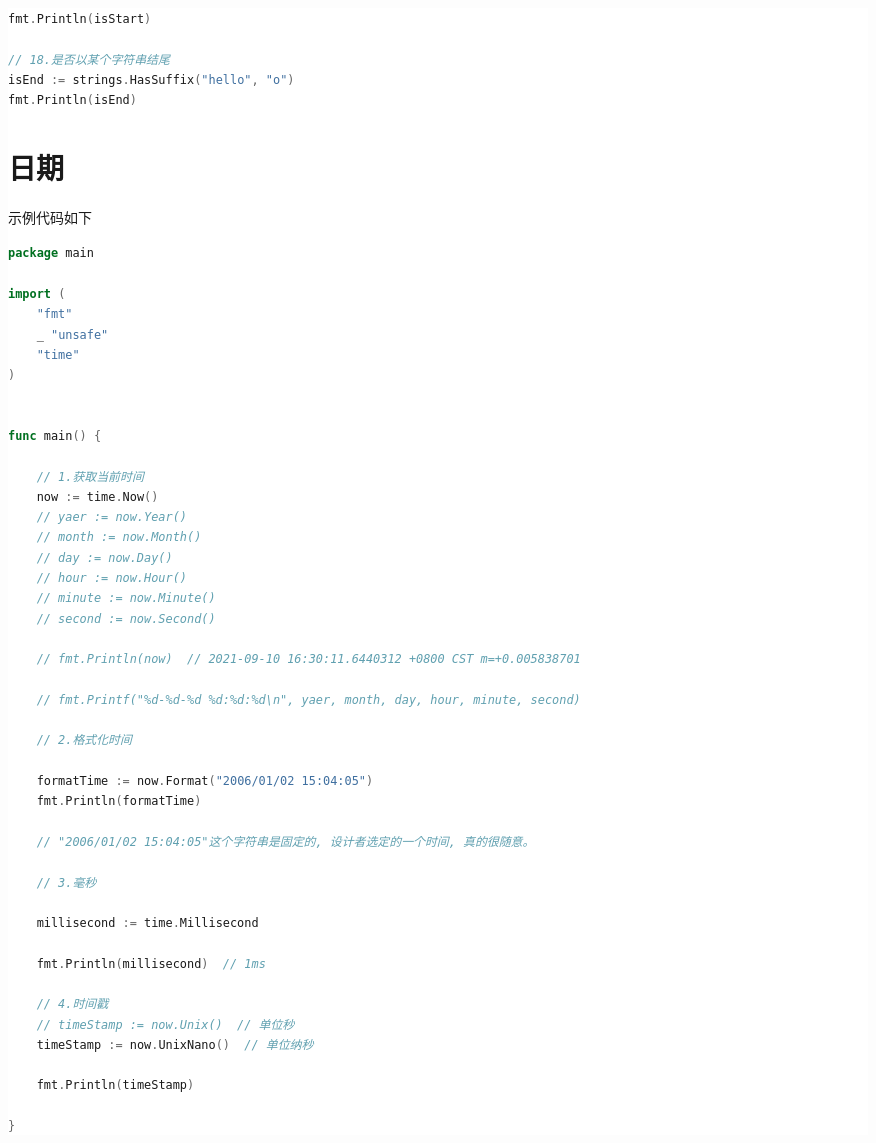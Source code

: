 ```go
fmt.Println(isStart)

// 18.是否以某个字符串结尾
isEnd := strings.HasSuffix("hello", "o")
fmt.Println(isEnd)
```

# 日期

示例代码如下

```go
package main

import (
	"fmt"
	_ "unsafe"
	"time"
)


func main() {

	// 1.获取当前时间
	now := time.Now()
	// yaer := now.Year()
	// month := now.Month()
	// day := now.Day()
	// hour := now.Hour()
	// minute := now.Minute()
	// second := now.Second()

	// fmt.Println(now)  // 2021-09-10 16:30:11.6440312 +0800 CST m=+0.005838701

	// fmt.Printf("%d-%d-%d %d:%d:%d\n", yaer, month, day, hour, minute, second)

	// 2.格式化时间

	formatTime := now.Format("2006/01/02 15:04:05")
	fmt.Println(formatTime)

	// "2006/01/02 15:04:05"这个字符串是固定的, 设计者选定的一个时间, 真的很随意。

	// 3.毫秒

	millisecond := time.Millisecond

	fmt.Println(millisecond)  // 1ms

	// 4.时间戳
	// timeStamp := now.Unix()  // 单位秒
	timeStamp := now.UnixNano()  // 单位纳秒

	fmt.Println(timeStamp)

}
```
